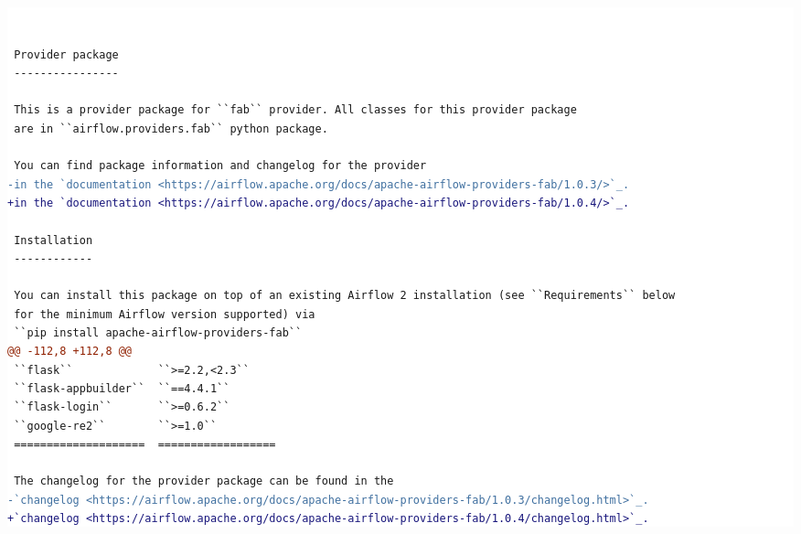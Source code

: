 ```diff
 
 
 Provider package
 ----------------
 
 This is a provider package for ``fab`` provider. All classes for this provider package
 are in ``airflow.providers.fab`` python package.
 
 You can find package information and changelog for the provider
-in the `documentation <https://airflow.apache.org/docs/apache-airflow-providers-fab/1.0.3/>`_.
+in the `documentation <https://airflow.apache.org/docs/apache-airflow-providers-fab/1.0.4/>`_.
 
 Installation
 ------------
 
 You can install this package on top of an existing Airflow 2 installation (see ``Requirements`` below
 for the minimum Airflow version supported) via
 ``pip install apache-airflow-providers-fab``
@@ -112,8 +112,8 @@
 ``flask``             ``>=2.2,<2.3``
 ``flask-appbuilder``  ``==4.4.1``
 ``flask-login``       ``>=0.6.2``
 ``google-re2``        ``>=1.0``
 ====================  ==================
 
 The changelog for the provider package can be found in the
-`changelog <https://airflow.apache.org/docs/apache-airflow-providers-fab/1.0.3/changelog.html>`_.
+`changelog <https://airflow.apache.org/docs/apache-airflow-providers-fab/1.0.4/changelog.html>`_.
```

